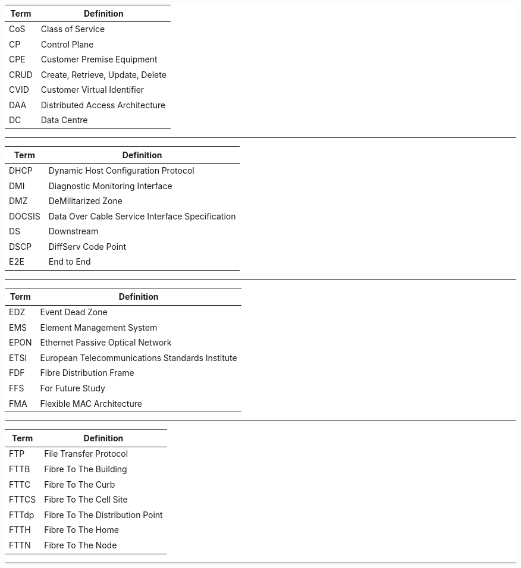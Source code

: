 | **Term** | **Definition**                                               |
| -------- | ------------------------------------------------------------ |
| CoS      | Class of Service                                             |
| CP       | Control Plane                                                |
| CPE      | Customer Premise Equipment                                   |
| CRUD     | Create, Retrieve, Update, Delete                             |
| CVID     | Customer Virtual Identifier                                  |
| DAA      | Distributed Access Architecture                              |
| DC       | Data Centre                                                  |
---

| **Term** | **Definition**                                               |
| -------- | ------------------------------------------------------------ |
| DHCP     | Dynamic Host Configuration Protocol                          |
| DMI      | Diagnostic Monitoring Interface                              |
| DMZ      | DeMilitarized Zone                                           |
| DOCSIS   | Data Over Cable Service Interface  Specification             |
| DS       | Downstream                                                   |
| DSCP     | DiffServ Code Point                                          |
| E2E      | End to End                                                   |
---

| **Term** | **Definition**                                               |
| -------- | ------------------------------------------------------------ |
| EDZ      | Event Dead Zone                                              |
| EMS      | Element Management System                                    |
| EPON     | Ethernet Passive Optical Network                             |
| ETSI     | European  Telecommunications Standards Institute             |
| FDF      | Fibre Distribution Frame                                     |
| FFS      | For Future Study                                             |
| FMA      | Flexible MAC Architecture                                    |
---

| **Term** | **Definition**                                               |
| -------- | ------------------------------------------------------------ |
| FTP      | File Transfer Protocol                                       |
| FTTB     | Fibre To The Building                                        |
| FTTC     | Fibre To The Curb                                            |
| FTTCS    | Fibre To The Cell Site                                       |
| FTTdp    | Fibre To The Distribution Point                              |
| FTTH     | Fibre To The Home                                            |
| FTTN     | Fibre To The Node                                            |
---
